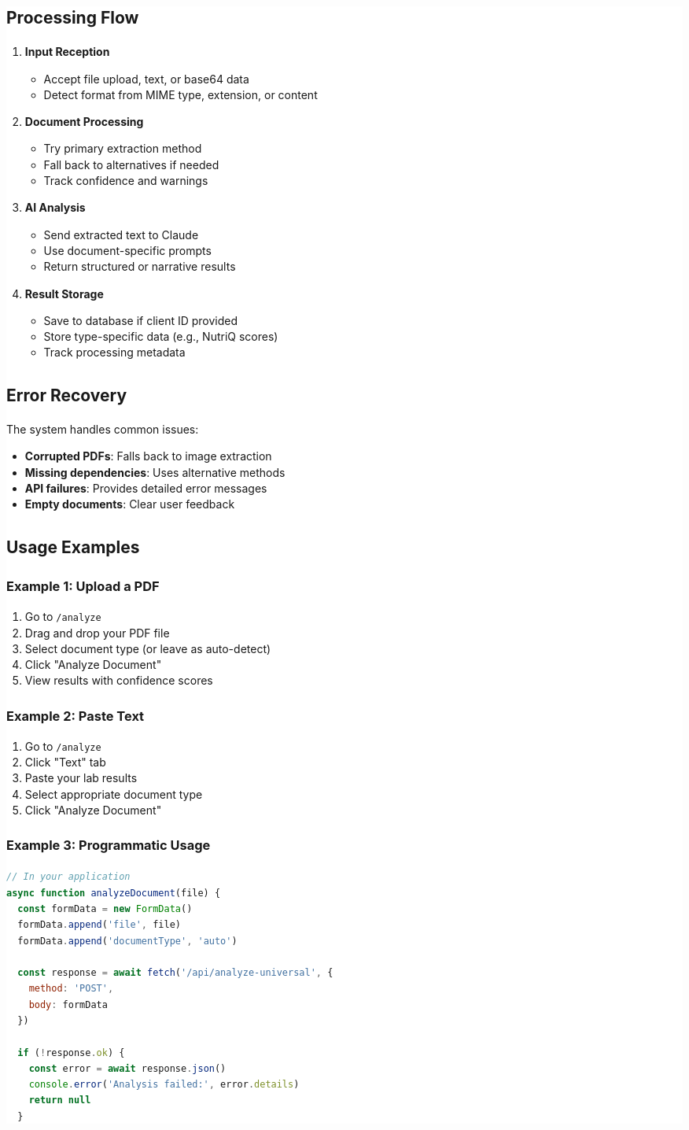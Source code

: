 ## Processing Flow

1. **Input Reception**
   - Accept file upload, text, or base64 data
   - Detect format from MIME type, extension, or content

2. **Document Processing**
   - Try primary extraction method
   - Fall back to alternatives if needed
   - Track confidence and warnings

3. **AI Analysis**
   - Send extracted text to Claude
   - Use document-specific prompts
   - Return structured or narrative results

4. **Result Storage**
   - Save to database if client ID provided
   - Store type-specific data (e.g., NutriQ scores)
   - Track processing metadata

## Error Recovery

The system handles common issues:
- **Corrupted PDFs**: Falls back to image extraction
- **Missing dependencies**: Uses alternative methods
- **API failures**: Provides detailed error messages
- **Empty documents**: Clear user feedback

## Usage Examples

### Example 1: Upload a PDF
1. Go to `/analyze`
2. Drag and drop your PDF file
3. Select document type (or leave as auto-detect)
4. Click "Analyze Document"
5. View results with confidence scores

### Example 2: Paste Text
1. Go to `/analyze`
2. Click "Text" tab
3. Paste your lab results
4. Select appropriate document type
5. Click "Analyze Document"

### Example 3: Programmatic Usage
```javascript
// In your application
async function analyzeDocument(file) {
  const formData = new FormData()
  formData.append('file', file)
  formData.append('documentType', 'auto')
  
  const response = await fetch('/api/analyze-universal', {
    method: 'POST',
    body: formData
  })
  
  if (!response.ok) {
    const error = await response.json()
    console.error('Analysis failed:', error.details)
    return null
  }
```